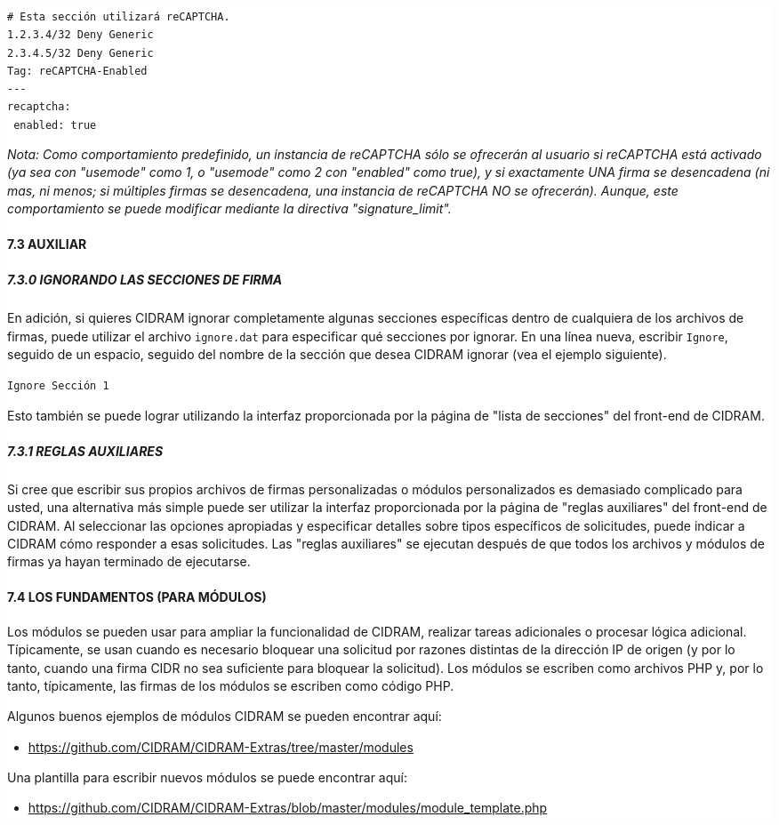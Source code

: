 ```
# Esta sección utilizará reCAPTCHA.
1.2.3.4/32 Deny Generic
2.3.4.5/32 Deny Generic
Tag: reCAPTCHA-Enabled
---
recaptcha:
 enabled: true
```

*Nota: Como comportamiento predefinido, un instancia de reCAPTCHA sólo se ofrecerán al usuario si reCAPTCHA está activado (ya sea con "usemode" como 1, o "usemode" como 2 con "enabled" como true), y si exactamente UNA firma se desencadena (ni mas, ni menos; si múltiples firmas se desencadena, una instancia de reCAPTCHA NO se ofrecerán). Aunque, este comportamiento se puede modificar mediante la directiva "signature_limit".*

#### 7.3 AUXILIAR

##### 7.3.0 IGNORANDO LAS SECCIONES DE FIRMA

En adición, si quieres CIDRAM ignorar completamente algunas secciones específicas dentro de cualquiera de los archivos de firmas, puede utilizar el archivo `ignore.dat` para especificar qué secciones por ignorar. En una línea nueva, escribir `Ignore`, seguido de un espacio, seguido del nombre de la sección que desea CIDRAM ignorar (vea el ejemplo siguiente).

```
Ignore Sección 1
```

Esto también se puede lograr utilizando la interfaz proporcionada por la página de "lista de secciones" del front-end de CIDRAM.

##### 7.3.1 REGLAS AUXILIARES

Si cree que escribir sus propios archivos de firmas personalizadas o módulos personalizados es demasiado complicado para usted, una alternativa más simple puede ser utilizar la interfaz proporcionada por la página de "reglas auxiliares" del front-end de CIDRAM. Al seleccionar las opciones apropiadas y especificar detalles sobre tipos específicos de solicitudes, puede indicar a CIDRAM cómo responder a esas solicitudes. Las "reglas auxiliares" se ejecutan después de que todos los archivos y módulos de firmas ya hayan terminado de ejecutarse.

#### 7.4 <a name="MODULE_BASICS"></a>LOS FUNDAMENTOS (PARA MÓDULOS)

Los módulos se pueden usar para ampliar la funcionalidad de CIDRAM, realizar tareas adicionales o procesar lógica adicional. Típicamente, se usan cuando es necesario bloquear una solicitud por razones distintas de la dirección IP de origen (y por lo tanto, cuando una firma CIDR no sea suficiente para bloquear la solicitud). Los módulos se escriben como archivos PHP y, por lo tanto, típicamente, las firmas de los módulos se escriben como código PHP.

Algunos buenos ejemplos de módulos CIDRAM se pueden encontrar aquí:
- https://github.com/CIDRAM/CIDRAM-Extras/tree/master/modules

Una plantilla para escribir nuevos módulos se puede encontrar aquí:
- https://github.com/CIDRAM/CIDRAM-Extras/blob/master/modules/module_template.php
